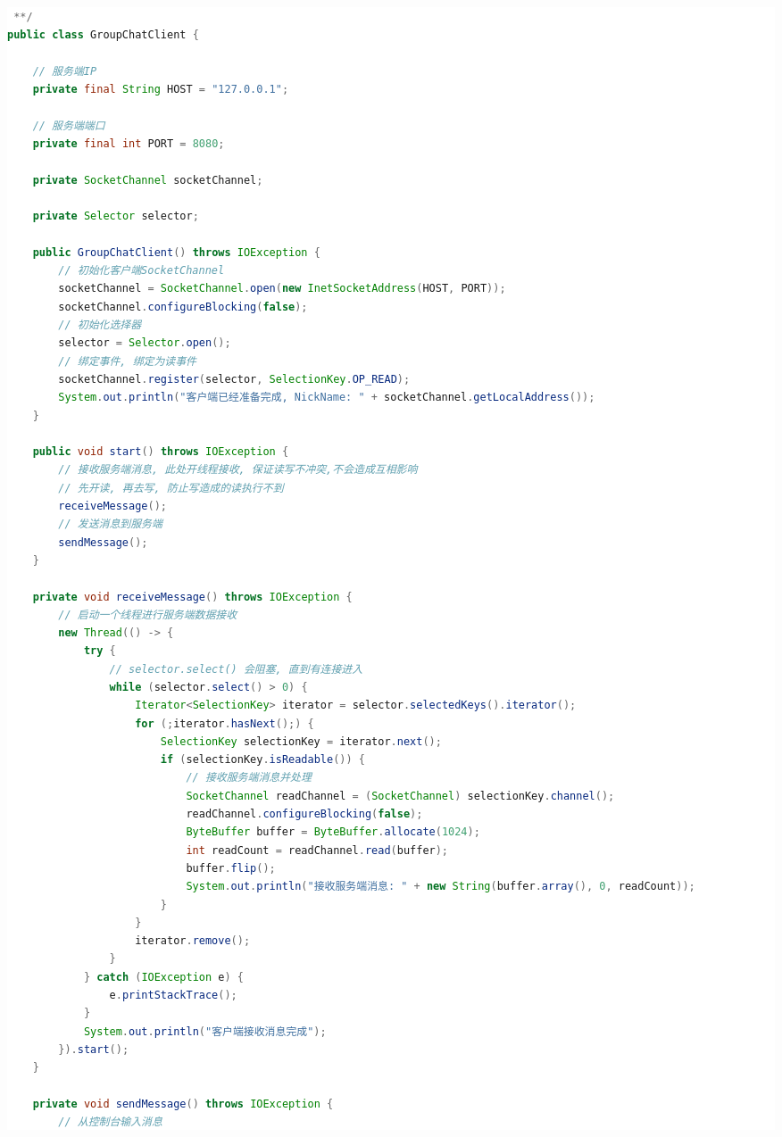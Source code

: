```java
 **/
public class GroupChatClient {

    // 服务端IP
    private final String HOST = "127.0.0.1";

    // 服务端端口
    private final int PORT = 8080;

    private SocketChannel socketChannel;

    private Selector selector;

    public GroupChatClient() throws IOException {
        // 初始化客户端SocketChannel
        socketChannel = SocketChannel.open(new InetSocketAddress(HOST, PORT));
        socketChannel.configureBlocking(false);
        // 初始化选择器
        selector = Selector.open();
        // 绑定事件, 绑定为读事件
        socketChannel.register(selector, SelectionKey.OP_READ);
        System.out.println("客户端已经准备完成, NickName: " + socketChannel.getLocalAddress());
    }

    public void start() throws IOException {
        // 接收服务端消息, 此处开线程接收, 保证读写不冲突,不会造成互相影响
        // 先开读, 再去写, 防止写造成的读执行不到
        receiveMessage();
        // 发送消息到服务端
        sendMessage();
    }

    private void receiveMessage() throws IOException {
        // 启动一个线程进行服务端数据接收
        new Thread(() -> {
            try {
                // selector.select() 会阻塞, 直到有连接进入
                while (selector.select() > 0) {
                    Iterator<SelectionKey> iterator = selector.selectedKeys().iterator();
                    for (;iterator.hasNext();) {
                        SelectionKey selectionKey = iterator.next();
                        if (selectionKey.isReadable()) {
                            // 接收服务端消息并处理
                            SocketChannel readChannel = (SocketChannel) selectionKey.channel();
                            readChannel.configureBlocking(false);
                            ByteBuffer buffer = ByteBuffer.allocate(1024);
                            int readCount = readChannel.read(buffer);
                            buffer.flip();
                            System.out.println("接收服务端消息: " + new String(buffer.array(), 0, readCount));
                        }
                    }
                    iterator.remove();
                }
            } catch (IOException e) {
                e.printStackTrace();
            }
            System.out.println("客户端接收消息完成");
        }).start();
    }

    private void sendMessage() throws IOException {
        // 从控制台输入消息
```